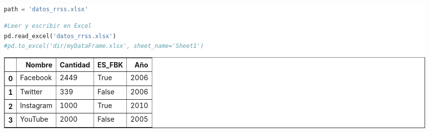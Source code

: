 


```python
path = 'datos_rrss.xlsx'
```


```python
#Leer y escribir en Excel
pd.read_excel('datos_rrss.xlsx')
#pd.to_excel('dir/myDataFrame.xlsx', sheet_name='Sheet1')
```




<div>
<style scoped>
    .dataframe tbody tr th:only-of-type {
        vertical-align: middle;
    }

    .dataframe tbody tr th {
        vertical-align: top;
    }

    .dataframe thead th {
        text-align: right;
    }
</style>
<table border="1" class="dataframe">
  <thead>
    <tr style="text-align: right;">
      <th></th>
      <th>Nombre</th>
      <th>Cantidad</th>
      <th>ES_FBK</th>
      <th>Año</th>
    </tr>
  </thead>
  <tbody>
    <tr>
      <th>0</th>
      <td>Facebook</td>
      <td>2449</td>
      <td>True</td>
      <td>2006</td>
    </tr>
    <tr>
      <th>1</th>
      <td>Twitter</td>
      <td>339</td>
      <td>False</td>
      <td>2006</td>
    </tr>
    <tr>
      <th>2</th>
      <td>Instagram</td>
      <td>1000</td>
      <td>True</td>
      <td>2010</td>
    </tr>
    <tr>
      <th>3</th>
      <td>YouTube</td>
      <td>2000</td>
      <td>False</td>
      <td>2005</td>